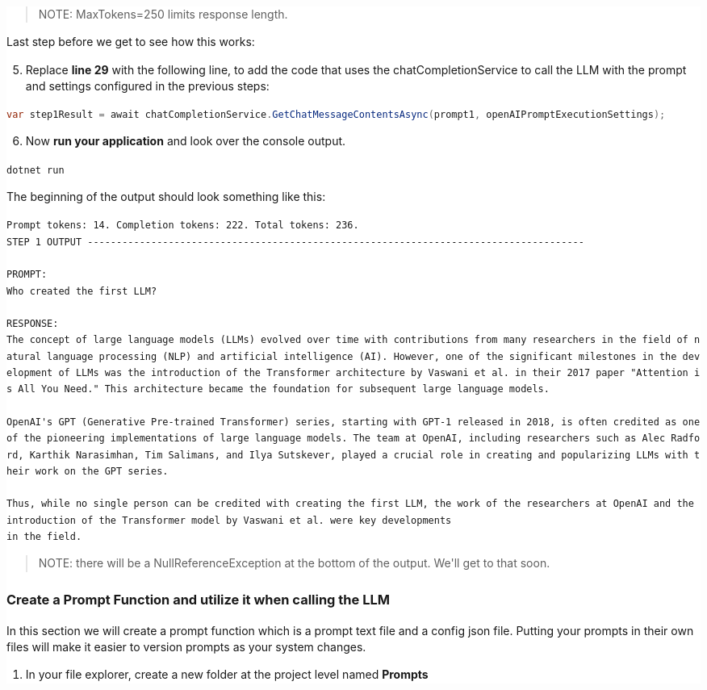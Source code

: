 > NOTE: MaxTokens=250 limits response length.

Last step before we get to see how this works:

5. Replace **line 29** with the following line, to add the code that uses the chatCompletionService to call the LLM with the prompt and settings configured in the previous steps:

```C#
var step1Result = await chatCompletionService.GetChatMessageContentsAsync(prompt1, openAIPromptExecutionSettings);
```

6. Now **run your application** and look over the console output.

```console
dotnet run
```

The beginning of the output should look something like this:

```text
Prompt tokens: 14. Completion tokens: 222. Total tokens: 236.
STEP 1 OUTPUT --------------------------------------------------------------------------------------

PROMPT:
Who created the first LLM?

RESPONSE:
The concept of large language models (LLMs) evolved over time with contributions from many researchers in the field of natural language processing (NLP) and artificial intelligence (AI). However, one of the significant milestones in the development of LLMs was the introduction of the Transformer architecture by Vaswani et al. in their 2017 paper "Attention is All You Need." This architecture became the foundation for subsequent large language models.

OpenAI's GPT (Generative Pre-trained Transformer) series, starting with GPT-1 released in 2018, is often credited as one of the pioneering implementations of large language models. The team at OpenAI, including researchers such as Alec Radford, Karthik Narasimhan, Tim Salimans, and Ilya Sutskever, played a crucial role in creating and popularizing LLMs with their work on the GPT series.       

Thus, while no single person can be credited with creating the first LLM, the work of the researchers at OpenAI and the introduction of the Transformer model by Vaswani et al. were key developments 
in the field.
```
> NOTE: there will be a NullReferenceException at the bottom of the output. We'll get to that soon.

### Create a Prompt Function and utilize it when calling the LLM

In this section we will create a prompt function which is a prompt text file and a config json file. Putting your prompts in their own files will make it easier to version prompts as your system changes.

1. In your file explorer, create a new folder at the project level named **Prompts**

